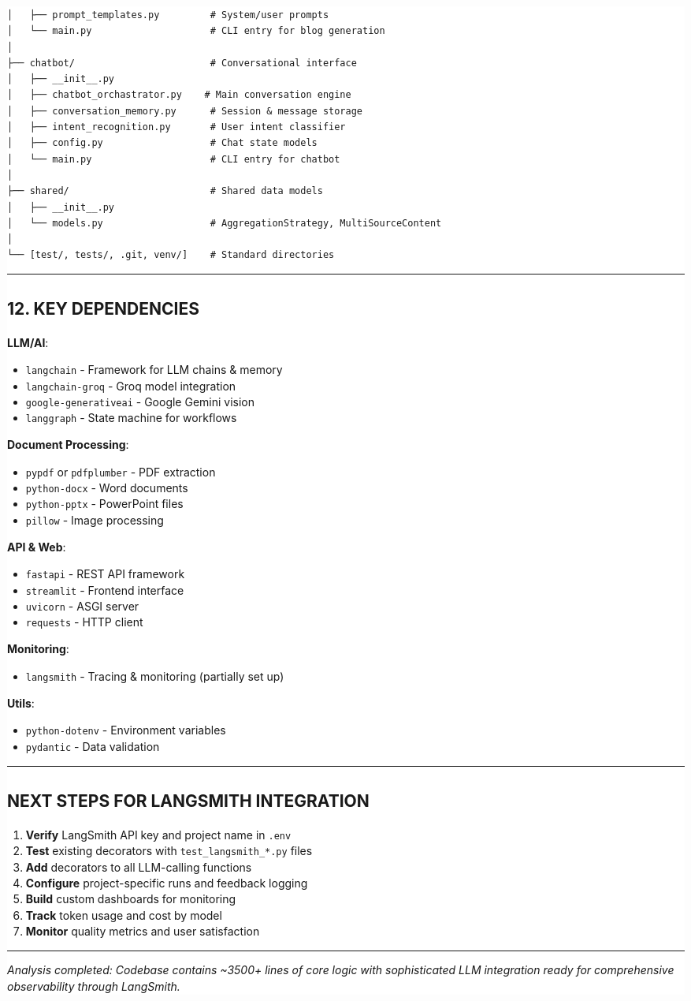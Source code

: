 ```
│   ├── prompt_templates.py         # System/user prompts
│   └── main.py                     # CLI entry for blog generation
│
├── chatbot/                        # Conversational interface
│   ├── __init__.py
│   ├── chatbot_orchastrator.py    # Main conversation engine
│   ├── conversation_memory.py      # Session & message storage
│   ├── intent_recognition.py       # User intent classifier
│   ├── config.py                   # Chat state models
│   └── main.py                     # CLI entry for chatbot
│
├── shared/                         # Shared data models
│   ├── __init__.py
│   └── models.py                   # AggregationStrategy, MultiSourceContent
│
└── [test/, tests/, .git, venv/]    # Standard directories
```

---

## 12. KEY DEPENDENCIES

**LLM/AI**:
- `langchain` - Framework for LLM chains & memory
- `langchain-groq` - Groq model integration
- `google-generativeai` - Google Gemini vision
- `langgraph` - State machine for workflows

**Document Processing**:
- `pypdf` or `pdfplumber` - PDF extraction
- `python-docx` - Word documents
- `python-pptx` - PowerPoint files
- `pillow` - Image processing

**API & Web**:
- `fastapi` - REST API framework
- `streamlit` - Frontend interface
- `uvicorn` - ASGI server
- `requests` - HTTP client

**Monitoring**:
- `langsmith` - Tracing & monitoring (partially set up)

**Utils**:
- `python-dotenv` - Environment variables
- `pydantic` - Data validation

---

## NEXT STEPS FOR LANGSMITH INTEGRATION

1. **Verify** LangSmith API key and project name in `.env`
2. **Test** existing decorators with `test_langsmith_*.py` files
3. **Add** decorators to all LLM-calling functions
4. **Configure** project-specific runs and feedback logging
5. **Build** custom dashboards for monitoring
6. **Track** token usage and cost by model
7. **Monitor** quality metrics and user satisfaction

---

*Analysis completed: Codebase contains ~3500+ lines of core logic with sophisticated LLM integration ready for comprehensive observability through LangSmith.*
